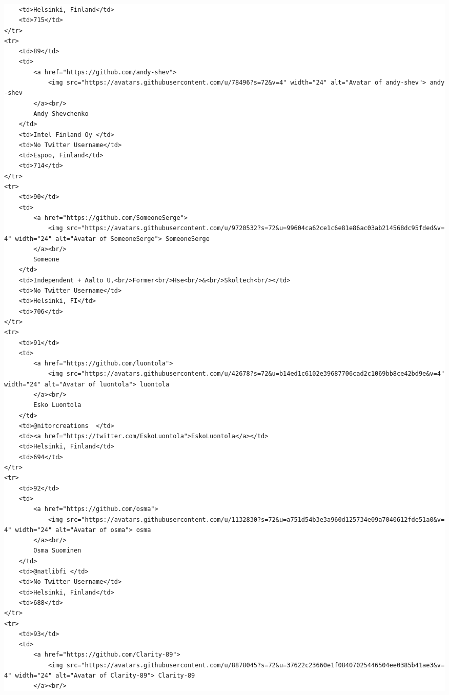 		<td>Helsinki, Finland</td>
		<td>715</td>
	</tr>
	<tr>
		<td>89</td>
		<td>
			<a href="https://github.com/andy-shev">
				<img src="https://avatars.githubusercontent.com/u/78496?s=72&v=4" width="24" alt="Avatar of andy-shev"> andy-shev
			</a><br/>
			Andy Shevchenko
		</td>
		<td>Intel Finland Oy </td>
		<td>No Twitter Username</td>
		<td>Espoo, Finland</td>
		<td>714</td>
	</tr>
	<tr>
		<td>90</td>
		<td>
			<a href="https://github.com/SomeoneSerge">
				<img src="https://avatars.githubusercontent.com/u/9720532?s=72&u=99604ca62ce1c6e81e86ac03ab214568dc95fded&v=4" width="24" alt="Avatar of SomeoneSerge"> SomeoneSerge
			</a><br/>
			Someone
		</td>
		<td>Independent + Aalto U,<br/>Former<br/>Hse<br/>&<br/>Skoltech<br/></td>
		<td>No Twitter Username</td>
		<td>Helsinki, FI</td>
		<td>706</td>
	</tr>
	<tr>
		<td>91</td>
		<td>
			<a href="https://github.com/luontola">
				<img src="https://avatars.githubusercontent.com/u/42678?s=72&u=b14ed1c6102e39687706cad2c1069bb8ce42bd9e&v=4" width="24" alt="Avatar of luontola"> luontola
			</a><br/>
			Esko Luontola
		</td>
		<td>@nitorcreations  </td>
		<td><a href="https://twitter.com/EskoLuontola">EskoLuontola</a></td>
		<td>Helsinki, Finland</td>
		<td>694</td>
	</tr>
	<tr>
		<td>92</td>
		<td>
			<a href="https://github.com/osma">
				<img src="https://avatars.githubusercontent.com/u/1132830?s=72&u=a751d54b3e3a960d125734e09a7040612fde51a0&v=4" width="24" alt="Avatar of osma"> osma
			</a><br/>
			Osma Suominen
		</td>
		<td>@natlibfi </td>
		<td>No Twitter Username</td>
		<td>Helsinki, Finland</td>
		<td>688</td>
	</tr>
	<tr>
		<td>93</td>
		<td>
			<a href="https://github.com/Clarity-89">
				<img src="https://avatars.githubusercontent.com/u/8878045?s=72&u=37622c23660e1f08407025446504ee0385b41ae3&v=4" width="24" alt="Avatar of Clarity-89"> Clarity-89
			</a><br/>